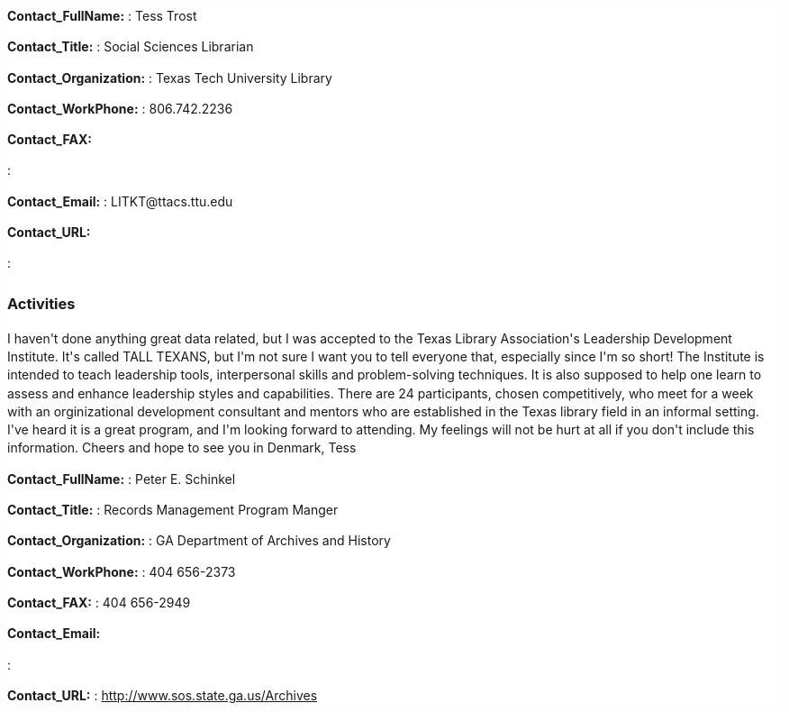 **Contact\_FullName:** 
:   Tess Trost

**Contact\_Title:** 
:   Social Sciences Librarian

**Contact\_Organization:** 
:   Texas Tech University Library

**Contact\_WorkPhone:** 
:   806.742.2236

**Contact\_FAX:** 

:   

**Contact\_Email:** 
:   LITKT\@ttacs.ttu.edu

**Contact\_URL:** 

:   

### Activities

I haven\'t done anything great data related, but I was accepted to the
Texas Library Association\'s Leadership Development Institute. It\'s
called TALL TEXANS, but I\'m not sure I want you to tell everyone that,
especially since I\'m so short! The Institute is intended to teach
leadership tools, interpersonal skills and problem-solving techniques.
It is also supposed to help one learn to assess and enhance leadership
styles and capabilities. There are 24 participants, chosen
competitively, who meet for a week with an orginizational development
consultant and mentors who are established in the Texas library field in
an informal setting. I\'ve heard it is a great program, and I\'m looking
forward to attending. My feelings will not be hurt at all if you don\'t
include this information. Cheers and hope to see you in Denmark, Tess

**Contact\_FullName:** 
:   Peter E. Schinkel

**Contact\_Title:** 
:   Records Management Program Manger

**Contact\_Organization:** 
:   GA Department of Archives and History

**Contact\_WorkPhone:** 
:   404 656-2373

**Contact\_FAX:** 
:   404 656-2949

**Contact\_Email:** 

:   

**Contact\_URL:** 
:   http://www.sos.state.ga.us/Archives
